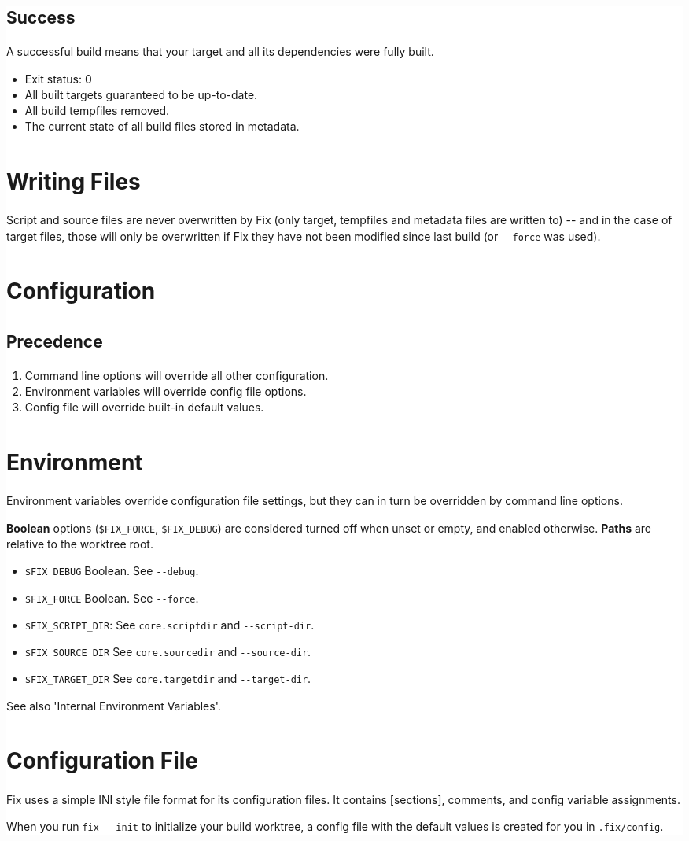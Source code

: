 
Success
-------
A successful build means that your target and all its dependencies were fully
built.

  * Exit status: 0
  * All built targets guaranteed to be up-to-date.
  * All build tempfiles removed.
  * The current state of all build files stored in metadata.


Writing Files
=============
Script and source files are never overwritten by Fix (only target, tempfiles
and metadata files are written to) -- and in the case of target files, those
will only be overwritten if Fix they have not been modified since last build
(or `--force` was used).


Configuration
=============

Precedence
----------

   1. Command line options will override all other configuration.
   2. Environment variables will override config file options.
   3. Config file will override built-in default values.


Environment
===========
Environment variables override configuration file settings, but they can in
turn be overridden by command line options.

**Boolean** options (`$FIX_FORCE`, `$FIX_DEBUG`) are considered turned off when
unset or empty, and enabled otherwise. **Paths** are relative to the worktree
root.

  * `$FIX_DEBUG` Boolean. See `--debug`.

  * `$FIX_FORCE` Boolean. See `--force`.

  * `$FIX_SCRIPT_DIR`: See `core.scriptdir` and `--script-dir`.

  * `$FIX_SOURCE_DIR` See `core.sourcedir` and `--source-dir`.

  * `$FIX_TARGET_DIR` See `core.targetdir` and `--target-dir`.

See also 'Internal Environment Variables'.


Configuration File
==================
Fix uses a simple INI style file format for its configuration files. It
contains [sections], comments, and config variable assignments.

When you run `fix --init` to initialize your build worktree, a config file with
the default values is created for you in `.fix/config`.


[Dash]: http://gondor.apana.org.au/~herbert/dash/ "Debian Almquist SHell"
[Dashtap]: //github.com/zrajm/dashtap "Dashtap Testing Framework"
[Fix]: //github.com/zrajm/fix
[Fix wiki]: //github.com/zrajm/fix/wiki "Fix Wiki (on GitHub)"
[inspiration]: //github.com/zrajm/fix/wiki/Inspiration-and-References
[Redo]: //cr.yp.to/redo.html "D.J. Bernstein's redo"
[SemVer]: //semver.org/ "Semantic Versioning"
[TAP]: https://testanything.org "Test Anything Protocol"